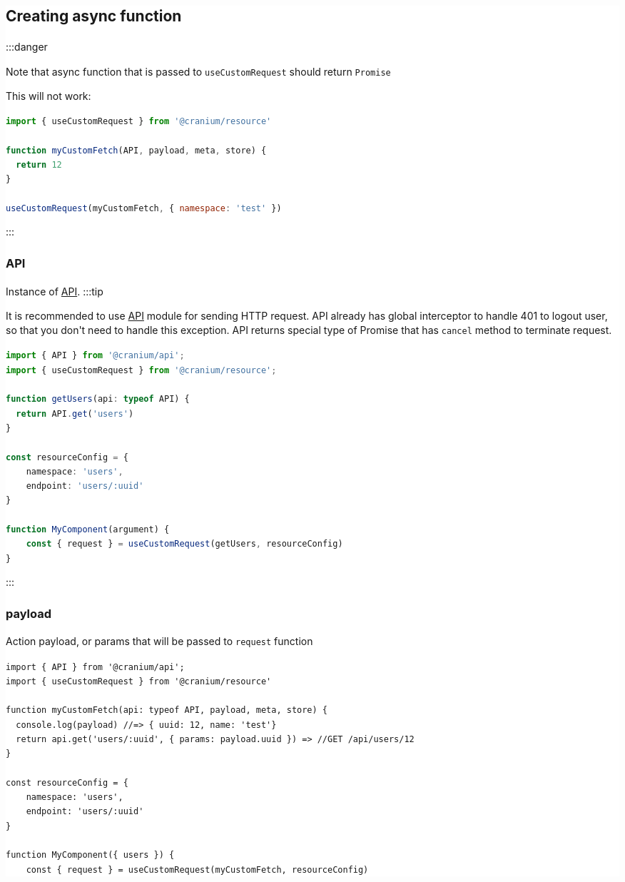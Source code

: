 ## Creating async function

:::danger

Note that async function that is passed to `useCustomRequest` should return `Promise`

This will not work:

```js
import { useCustomRequest } from '@cranium/resource'

function myCustomFetch(API, payload, meta, store) {
  return 12
}

useCustomRequest(myCustomFetch, { namespace: 'test' })
```
:::

### API
Instance of [API](/docs/api/api_about). 
:::tip

It is recommended to use [API](/docs/api/api_about) module for sending HTTP request.
API already has global interceptor to handle 401 to logout user, so that you don't need to handle this exception.
API returns special type of Promise that has `cancel` method to terminate request.

```ts
import { API } from '@cranium/api';
import { useCustomRequest } from '@cranium/resource';

function getUsers(api: typeof API) {
  return API.get('users')
}

const resourceConfig = {
    namespace: 'users',
    endpoint: 'users/:uuid'
}

function MyComponent(argument) {
    const { request } = useCustomRequest(getUsers, resourceConfig)
}
```

:::

### payload

Action payload, or params that will be passed to `request` function
```tsx {5,18}
import { API } from '@cranium/api';
import { useCustomRequest } from '@cranium/resource'

function myCustomFetch(api: typeof API, payload, meta, store) {
  console.log(payload) //=> { uuid: 12, name: 'test'}
  return api.get('users/:uuid', { params: payload.uuid }) => //GET /api/users/12
}

const resourceConfig = {
    namespace: 'users',
    endpoint: 'users/:uuid'
}

function MyComponent({ users }) {
    const { request } = useCustomRequest(myCustomFetch, resourceConfig)
```